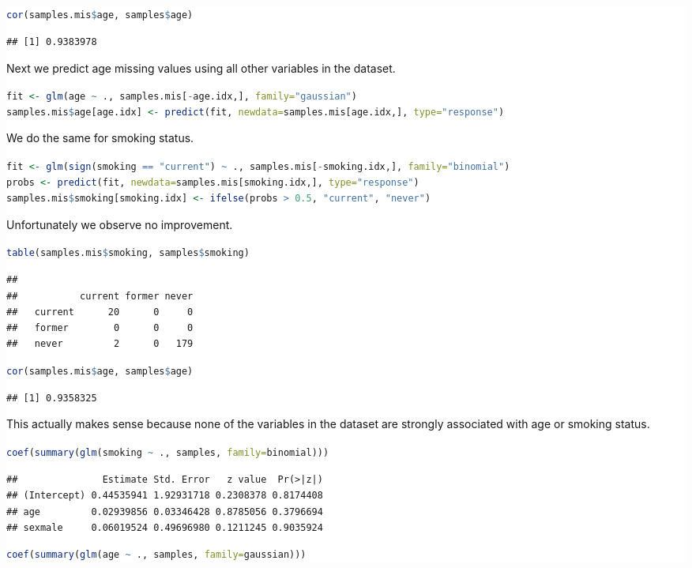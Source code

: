 ```r
cor(samples.mis$age, samples$age)
```

```
## [1] 0.9383978
```

Next we predict age missing values using all other variables in the dataset.

```r
fit <- glm(age ~ ., samples.mis[-age.idx,], family="gaussian")
samples.mis$age[age.idx] <- predict(fit, newdata=samples.mis[age.idx,], type="response")
```

We do the same for smoking status.

```r
fit <- glm(sign(smoking == "current") ~ ., samples.mis[-smoking.idx,], family="binomial")
probs <- predict(fit, newdata=samples.mis[smoking.idx,], type="response")
samples.mis$smoking[smoking.idx] <- ifelse(probs > 0.5, "current", "never")
```

Unfortunately we observe no improvement.

```r
table(samples.mis$smoking, samples$smoking)
```

```
##          
##           current former never
##   current      20      0     0
##   former        0      0     0
##   never         2      0   179
```

```r
cor(samples.mis$age, samples$age)
```

```
## [1] 0.9358325
```

This actually makes sense because none of the variables
in the dataset are strongly associated with age or smoking status.

```r
coef(summary(glm(smoking ~ ., samples, family=binomial)))
```

```
##               Estimate Std. Error   z value  Pr(>|z|)
## (Intercept) 0.44535941 1.92931718 0.2308378 0.8174408
## age         0.02939856 0.03346428 0.8785056 0.3796694
## sexmale     0.06019524 0.49696980 0.1211245 0.9035924
```

```r
coef(summary(glm(age ~ ., samples, family=gaussian)))
```

